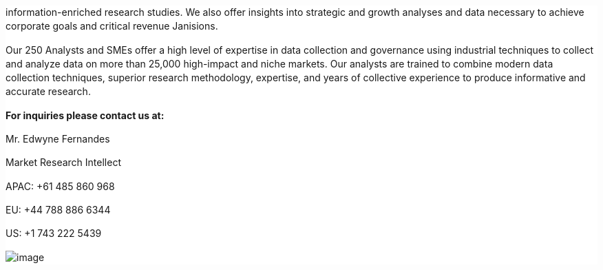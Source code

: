 information-enriched research studies.&nbsp;</span>We also offer insights into strategic and growth analyses and data necessary to achieve corporate goals and critical revenue Janisions.</p><p><span class="">Our 250 Analysts and SMEs offer a high level of expertise in data collection and governance using industrial techniques to collect and analyze data on more than 25,000 high-impact and niche markets. Our analysts are trained to combine modern data collection techniques, superior research methodology, expertise, and years of collective experience to produce informative and accurate research.</span></p><p><strong>For inquiries please contact us at:</strong></p><p>Mr. Edwyne Fernandes</p><p>Market Research Intellect</p><p>APAC: +61 485 860 968</p><p>EU: +44 788 886 6344</p><p>US: +1 743 222 5439</p>
![image](https://github.com/user-attachments/assets/274d9cbf-bcbc-42b4-8d10-6951028fe514)
